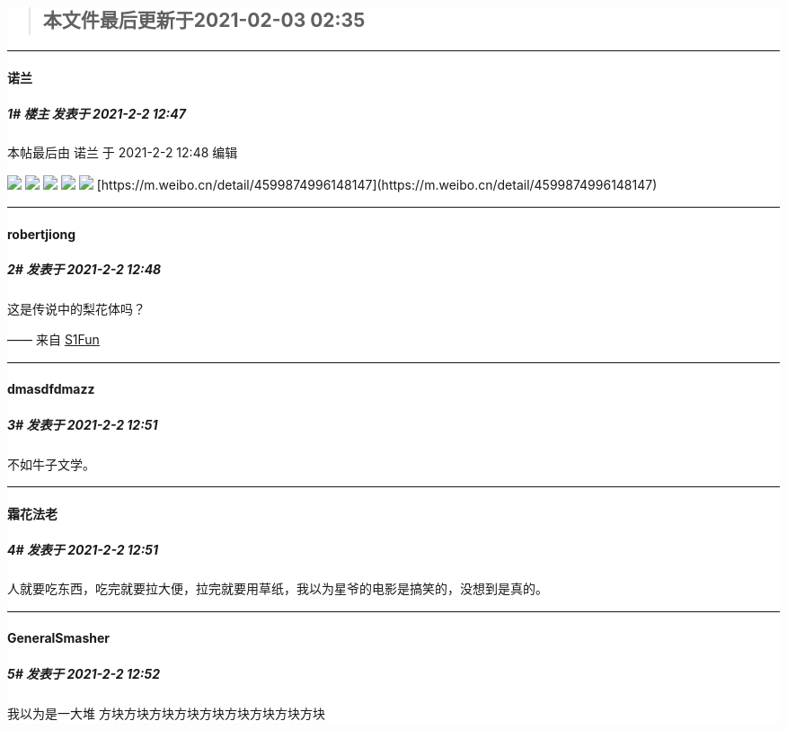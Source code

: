 > ## **本文件最后更新于2021-02-03 02:35** 


-----

####  诺兰  
##### 1#       楼主       发表于 2021-2-2 12:47


 本帖最后由 诺兰 于 2021-2-2 12:48 编辑 

<img src="http://wx2.sinaimg.cn/large/005vnhZYly1gn91xxulqyj60u00u9wty02.jpg" referrerpolicy="no-referrer">
<img src="http://wx4.sinaimg.cn/large/005vnhZYly1gn91tce078j60n00byacf02.jpg" referrerpolicy="no-referrer">
<img src="http://wx1.sinaimg.cn/large/005vnhZYly1gn91suriknj60u01uogoo02.jpg" referrerpolicy="no-referrer">
<img src="http://wx4.sinaimg.cn/large/005vnhZYly1gn91surgnaj60c80r6js202.jpg" referrerpolicy="no-referrer">
<img src="http://wx4.sinaimg.cn/large/005vnhZYly1gn91sunagbj60c80r6ab302.jpg" referrerpolicy="no-referrer">
[https://m.weibo.cn/detail/4599874996148147](https://m.weibo.cn/detail/4599874996148147)


-----

####  robertjiong  
##### 2#       发表于 2021-2-2 12:48


这是传说中的梨花体吗？

—— 来自 [S1Fun](https://s1fun.koalcat.com)


-----

####  dmasdfdmazz  
##### 3#       发表于 2021-2-2 12:51


不如牛子文学。


-----

####  霜花法老  
##### 4#       发表于 2021-2-2 12:51


人就要吃东西，吃完就要拉大便，拉完就要用草纸，我以为星爷的电影是搞笑的，没想到是真的。


-----

####  GeneralSmasher  
##### 5#       发表于 2021-2-2 12:52


我以为是一大堆 方块方块方块方块方块方块方块方块方块
